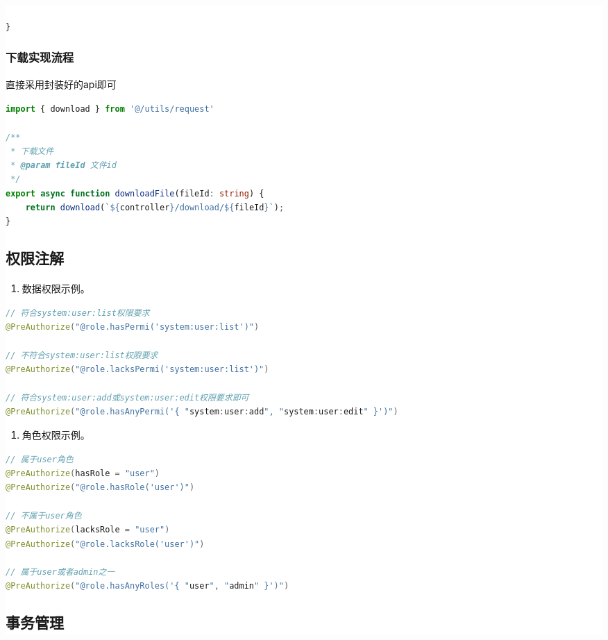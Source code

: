 ```typescript

}
```



### 下载实现流程

直接采用封装好的api即可

```typescript
import { download } from '@/utils/request'

/**
 * 下载文件
 * @param fileId 文件id
 */
export async function downloadFile(fileId: string) {
    return download(`${controller}/download/${fileId}`);
}
```



## 权限注解

1. 数据权限示例。

```java
// 符合system:user:list权限要求
@PreAuthorize("@role.hasPermi('system:user:list')")

// 不符合system:user:list权限要求
@PreAuthorize("@role.lacksPermi('system:user:list')")

// 符合system:user:add或system:user:edit权限要求即可
@PreAuthorize("@role.hasAnyPermi('{ "system:user:add", "system:user:edit" }')")
```

1. 角色权限示例。

```java
// 属于user角色
@PreAuthorize(hasRole = "user")
@PreAuthorize("@role.hasRole('user')")

// 不属于user角色
@PreAuthorize(lacksRole = "user")
@PreAuthorize("@role.lacksRole('user')")

// 属于user或者admin之一
@PreAuthorize("@role.hasAnyRoles('{ "user", "admin" }')")
```

## 事务管理

